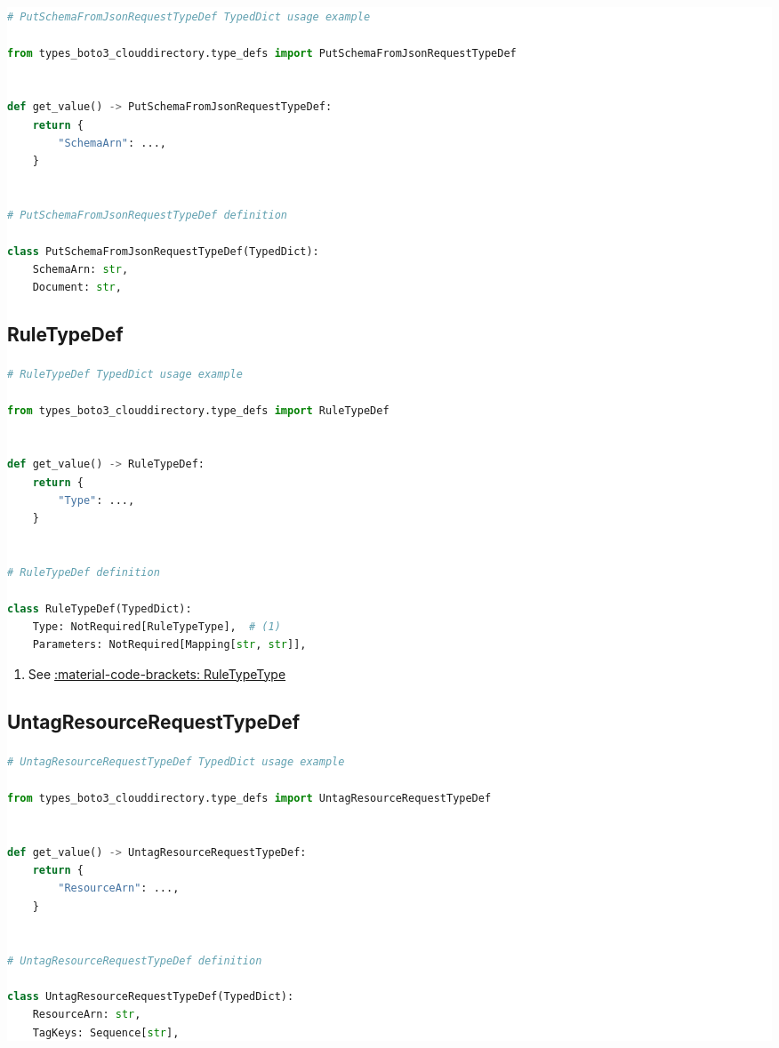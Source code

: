 ```python
# PutSchemaFromJsonRequestTypeDef TypedDict usage example

from types_boto3_clouddirectory.type_defs import PutSchemaFromJsonRequestTypeDef


def get_value() -> PutSchemaFromJsonRequestTypeDef:
    return {
        "SchemaArn": ...,
    }


# PutSchemaFromJsonRequestTypeDef definition

class PutSchemaFromJsonRequestTypeDef(TypedDict):
    SchemaArn: str,
    Document: str,
```


## RuleTypeDef

```python
# RuleTypeDef TypedDict usage example

from types_boto3_clouddirectory.type_defs import RuleTypeDef


def get_value() -> RuleTypeDef:
    return {
        "Type": ...,
    }


# RuleTypeDef definition

class RuleTypeDef(TypedDict):
    Type: NotRequired[RuleTypeType],  # (1)
    Parameters: NotRequired[Mapping[str, str]],
```

1. See [:material-code-brackets: RuleTypeType](./literals.md#ruletypetype)

## UntagResourceRequestTypeDef

```python
# UntagResourceRequestTypeDef TypedDict usage example

from types_boto3_clouddirectory.type_defs import UntagResourceRequestTypeDef


def get_value() -> UntagResourceRequestTypeDef:
    return {
        "ResourceArn": ...,
    }


# UntagResourceRequestTypeDef definition

class UntagResourceRequestTypeDef(TypedDict):
    ResourceArn: str,
    TagKeys: Sequence[str],
```
